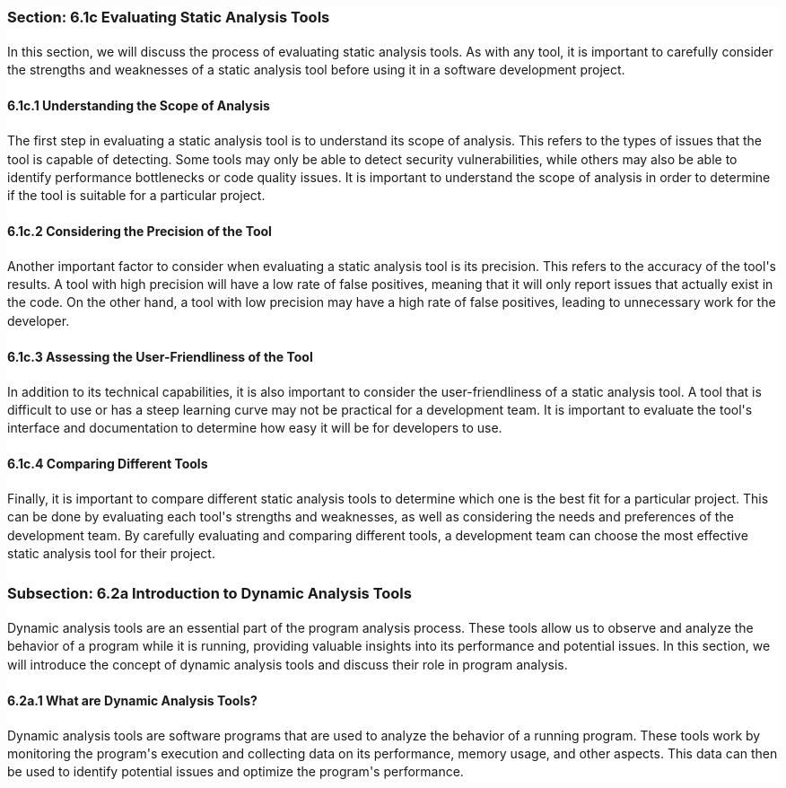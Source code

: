 



### Section: 6.1c Evaluating Static Analysis Tools

In this section, we will discuss the process of evaluating static analysis tools. As with any tool, it is important to carefully consider the strengths and weaknesses of a static analysis tool before using it in a software development project.

#### 6.1c.1 Understanding the Scope of Analysis

The first step in evaluating a static analysis tool is to understand its scope of analysis. This refers to the types of issues that the tool is capable of detecting. Some tools may only be able to detect security vulnerabilities, while others may also be able to identify performance bottlenecks or code quality issues. It is important to understand the scope of analysis in order to determine if the tool is suitable for a particular project.

#### 6.1c.2 Considering the Precision of the Tool

Another important factor to consider when evaluating a static analysis tool is its precision. This refers to the accuracy of the tool's results. A tool with high precision will have a low rate of false positives, meaning that it will only report issues that actually exist in the code. On the other hand, a tool with low precision may have a high rate of false positives, leading to unnecessary work for the developer.

#### 6.1c.3 Assessing the User-Friendliness of the Tool

In addition to its technical capabilities, it is also important to consider the user-friendliness of a static analysis tool. A tool that is difficult to use or has a steep learning curve may not be practical for a development team. It is important to evaluate the tool's interface and documentation to determine how easy it will be for developers to use.

#### 6.1c.4 Comparing Different Tools

Finally, it is important to compare different static analysis tools to determine which one is the best fit for a particular project. This can be done by evaluating each tool's strengths and weaknesses, as well as considering the needs and preferences of the development team. By carefully evaluating and comparing different tools, a development team can choose the most effective static analysis tool for their project.





### Subsection: 6.2a Introduction to Dynamic Analysis Tools

Dynamic analysis tools are an essential part of the program analysis process. These tools allow us to observe and analyze the behavior of a program while it is running, providing valuable insights into its performance and potential issues. In this section, we will introduce the concept of dynamic analysis tools and discuss their role in program analysis.

#### 6.2a.1 What are Dynamic Analysis Tools?

Dynamic analysis tools are software programs that are used to analyze the behavior of a running program. These tools work by monitoring the program's execution and collecting data on its performance, memory usage, and other aspects. This data can then be used to identify potential issues and optimize the program's performance.
